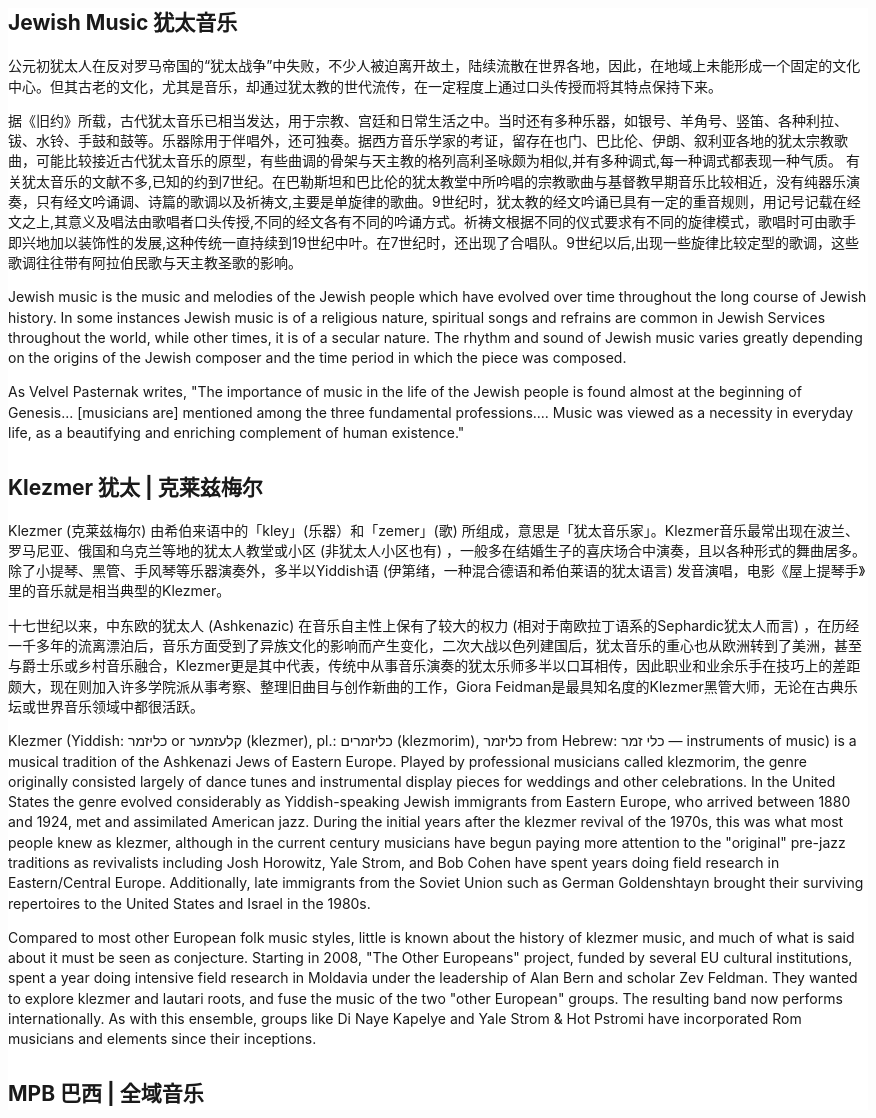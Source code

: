   ## Jewish Music 犹太音乐

公元初犹太人在反对罗马帝国的“犹太战争”中失败，不少人被迫离开故土，陆续流散在世界各地，因此，在地域上未能形成一个固定的文化中心。但其古老的文化，尤其是音乐，却通过犹太教的世代流传，在一定程度上通过口头传授而将其特点保持下来。

据《旧约》所载，古代犹太音乐已相当发达，用于宗教、宫廷和日常生活之中。当时还有多种乐器，如银号、羊角号、竖笛、各种利拉、钹、水铃、手鼓和鼓等。乐器除用于伴唱外，还可独奏。据西方音乐学家的考证，留存在也门、巴比伦、伊朗、叙利亚各地的犹太宗教歌曲，可能比较接近古代犹太音乐的原型，有些曲调的骨架与天主教的格列高利圣咏颇为相似,并有多种调式,每一种调式都表现一种气质。 有关犹太音乐的文献不多,已知的约到7世纪。在巴勒斯坦和巴比伦的犹太教堂中所吟唱的宗教歌曲与基督教早期音乐比较相近，没有纯器乐演奏，只有经文吟诵调、诗篇的歌调以及祈祷文,主要是单旋律的歌曲。9世纪时，犹太教的经文吟诵已具有一定的重音规则，用记号记载在经文之上,其意义及唱法由歌唱者口头传授,不同的经文各有不同的吟诵方式。祈祷文根据不同的仪式要求有不同的旋律模式，歌唱时可由歌手即兴地加以装饰性的发展,这种传统一直持续到19世纪中叶。在7世纪时，还出现了合唱队。9世纪以后,出现一些旋律比较定型的歌调，这些歌调往往带有阿拉伯民歌与天主教圣歌的影响。

Jewish music is the music and melodies of the Jewish people which have evolved over time throughout the long course of Jewish history. In some instances Jewish music is of a religious nature, spiritual songs and refrains are common in Jewish Services throughout the world, while other times, it is of a secular nature. The rhythm and sound of Jewish music varies greatly depending on the origins of the Jewish composer and the time period in which the piece was composed.

As Velvel Pasternak writes, "The importance of music in the life of the Jewish people is found almost at the beginning of Genesis... [musicians are] mentioned among the three fundamental professions.... Music was viewed as a necessity in everyday life, as a beautifying and enriching complement of human existence."

  ## Klezmer 犹太 | 克莱兹梅尔

Klezmer (克莱兹梅尔) 由希伯来语中的「kley」(乐器）和「zemer」(歌) 所组成，意思是「犹太音乐家」。Klezmer音乐最常出现在波兰、罗马尼亚、俄国和乌克兰等地的犹太人教堂或小区 (非犹太人小区也有) ，一般多在结婚生子的喜庆场合中演奏，且以各种形式的舞曲居多。除了小提琴、黑管、手风琴等乐器演奏外，多半以Yiddish语 (伊第绪，一种混合德语和希伯莱语的犹太语言) 发音演唱，电影《屋上提琴手》里的音乐就是相当典型的Klezmer。

十七世纪以来，中东欧的犹太人 (Ashkenazic) 在音乐自主性上保有了较大的权力 (相对于南欧拉丁语系的Sephardic犹太人而言) ，在历经一千多年的流离漂泊后，音乐方面受到了异族文化的影响而产生变化，二次大战以色列建国后，犹太音乐的重心也从欧洲转到了美洲，甚至与爵士乐或乡村音乐融合，Klezmer更是其中代表，传统中从事音乐演奏的犹太乐师多半以口耳相传，因此职业和业余乐手在技巧上的差距颇大，现在则加入许多学院派从事考察、整理旧曲目与创作新曲的工作，Giora Feidman是最具知名度的Klezmer黑管大师，无论在古典乐坛或世界音乐领域中都很活跃。


Klezmer (Yiddish: כליזמר or קלעזמער (klezmer), pl.: כליזמרים (klezmorim), כליזמר from Hebrew: כלי זמר‎ — instruments of music) is a musical tradition of the Ashkenazi Jews of Eastern Europe. Played by professional musicians called klezmorim, the genre originally consisted largely of dance tunes and instrumental display pieces for weddings and other celebrations. In the United States the genre evolved considerably as Yiddish-speaking Jewish immigrants from Eastern Europe, who arrived between 1880 and 1924, met and assimilated American jazz. During the initial years after the klezmer revival of the 1970s, this was what most people knew as klezmer, although in the current century musicians have begun paying more attention to the "original" pre-jazz traditions as revivalists including Josh Horowitz, Yale Strom, and Bob Cohen have spent years doing field research in Eastern/Central Europe. Additionally, late immigrants from the Soviet Union such as German Goldenshtayn brought their surviving repertoires to the United States and Israel in the 1980s.

Compared to most other European folk music styles, little is known about the history of klezmer music, and much of what is said about it must be seen as conjecture. Starting in 2008, "The Other Europeans" project, funded by several EU cultural institutions, spent a year doing intensive field research in Moldavia under the leadership of Alan Bern and scholar Zev Feldman. They wanted to explore klezmer and lautari roots, and fuse the music of the two "other European" groups. The resulting band now performs internationally. As with this ensemble, groups like Di Naye Kapelye and Yale Strom & Hot Pstromi have incorporated Rom musicians and elements since their inceptions.

  ## MPB 巴西 | 全域音乐
